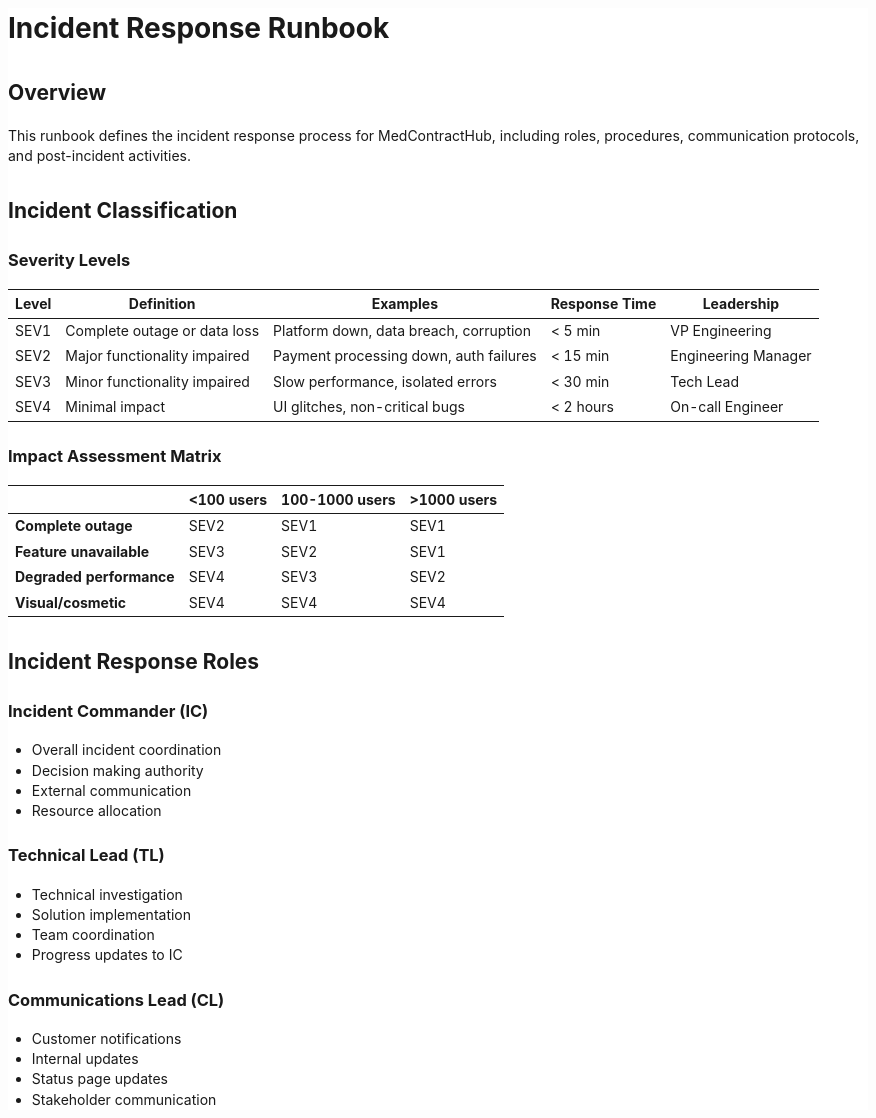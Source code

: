 # Incident Response Runbook

## Overview

This runbook defines the incident response process for MedContractHub, including roles, procedures, communication protocols, and post-incident activities.

## Incident Classification

### Severity Levels

| Level | Definition | Examples | Response Time | Leadership |
|-------|------------|----------|---------------|------------|
| SEV1 | Complete outage or data loss | Platform down, data breach, corruption | < 5 min | VP Engineering |
| SEV2 | Major functionality impaired | Payment processing down, auth failures | < 15 min | Engineering Manager |
| SEV3 | Minor functionality impaired | Slow performance, isolated errors | < 30 min | Tech Lead |
| SEV4 | Minimal impact | UI glitches, non-critical bugs | < 2 hours | On-call Engineer |

### Impact Assessment Matrix

| | <100 users | 100-1000 users | >1000 users |
|---|---|---|---|
| **Complete outage** | SEV2 | SEV1 | SEV1 |
| **Feature unavailable** | SEV3 | SEV2 | SEV1 |
| **Degraded performance** | SEV4 | SEV3 | SEV2 |
| **Visual/cosmetic** | SEV4 | SEV4 | SEV4 |

## Incident Response Roles

### Incident Commander (IC)
- Overall incident coordination
- Decision making authority
- External communication
- Resource allocation

### Technical Lead (TL)
- Technical investigation
- Solution implementation
- Team coordination
- Progress updates to IC

### Communications Lead (CL)
- Customer notifications
- Internal updates
- Status page updates
- Stakeholder communication
